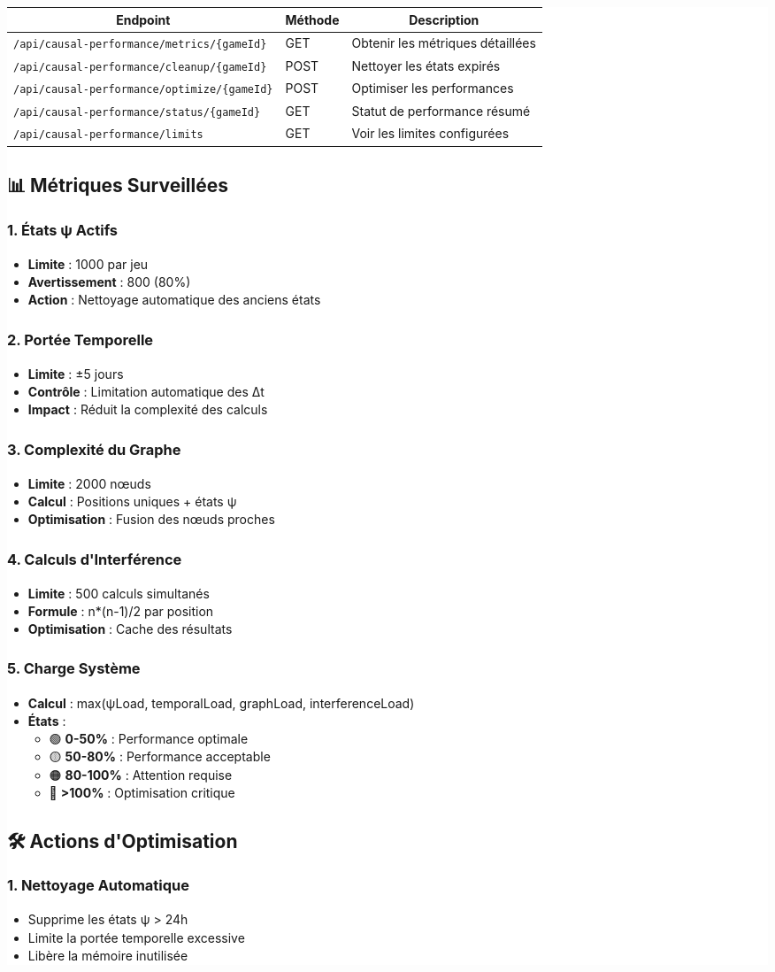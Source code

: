 | Endpoint | Méthode | Description |
|----------|---------|-------------|
| `/api/causal-performance/metrics/{gameId}` | GET | Obtenir les métriques détaillées |
| `/api/causal-performance/cleanup/{gameId}` | POST | Nettoyer les états expirés |
| `/api/causal-performance/optimize/{gameId}` | POST | Optimiser les performances |
| `/api/causal-performance/status/{gameId}` | GET | Statut de performance résumé |
| `/api/causal-performance/limits` | GET | Voir les limites configurées |

## 📊 Métriques Surveillées

### 1. États ψ Actifs
- **Limite** : 1000 par jeu
- **Avertissement** : 800 (80%)
- **Action** : Nettoyage automatique des anciens états

### 2. Portée Temporelle
- **Limite** : ±5 jours
- **Contrôle** : Limitation automatique des Δt
- **Impact** : Réduit la complexité des calculs

### 3. Complexité du Graphe
- **Limite** : 2000 nœuds
- **Calcul** : Positions uniques + états ψ
- **Optimisation** : Fusion des nœuds proches

### 4. Calculs d'Interférence
- **Limite** : 500 calculs simultanés
- **Formule** : n*(n-1)/2 par position
- **Optimisation** : Cache des résultats

### 5. Charge Système
- **Calcul** : max(ψLoad, temporalLoad, graphLoad, interferenceLoad)
- **États** :
  - 🟢 **0-50%** : Performance optimale
  - 🟡 **50-80%** : Performance acceptable  
  - 🟠 **80-100%** : Attention requise
  - 🔴 **>100%** : Optimisation critique

## 🛠️ Actions d'Optimisation

### 1. Nettoyage Automatique
- Supprime les états ψ > 24h
- Limite la portée temporelle excessive
- Libère la mémoire inutilisée
